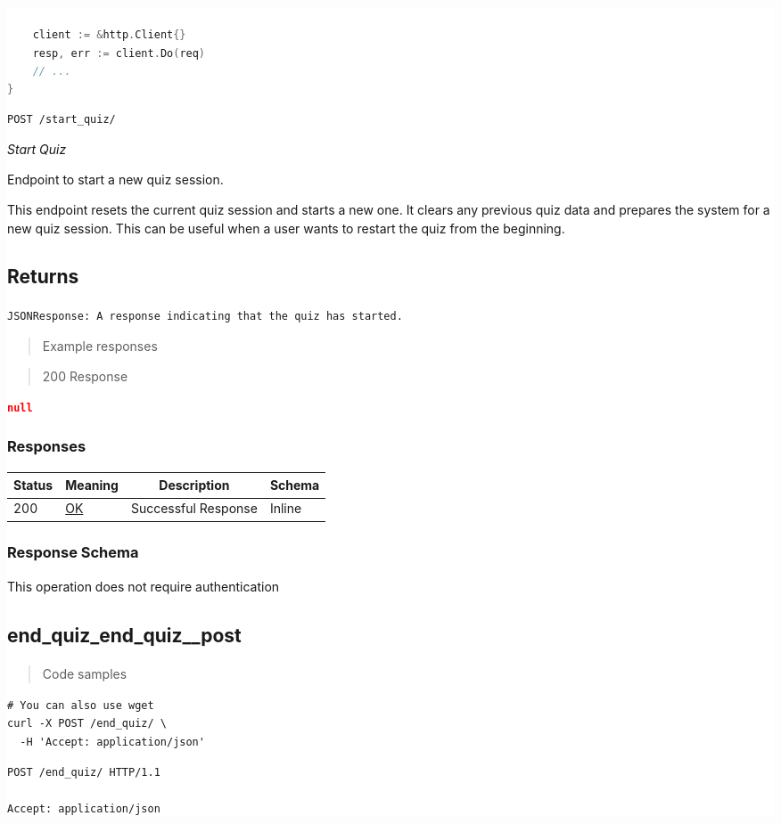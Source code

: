 ```go

    client := &http.Client{}
    resp, err := client.Do(req)
    // ...
}

```

`POST /start_quiz/`

*Start Quiz*

Endpoint to start a new quiz session.

This endpoint resets the current quiz session and starts a new one. It clears any
previous quiz data and prepares the system for a new quiz session. This can be 
useful when a user wants to restart the quiz from the beginning.

Returns
-------
    JSONResponse: A response indicating that the quiz has started.

> Example responses

> 200 Response

```json
null
```

<h3 id="start_quiz_start_quiz__post-responses">Responses</h3>

|Status|Meaning|Description|Schema|
|---|---|---|---|
|200|[OK](https://tools.ietf.org/html/rfc7231#section-6.3.1)|Successful Response|Inline|

<h3 id="start_quiz_start_quiz__post-responseschema">Response Schema</h3>

<aside class="success">
This operation does not require authentication
</aside>

## end_quiz_end_quiz__post

<a id="opIdend_quiz_end_quiz__post"></a>

> Code samples

```shell
# You can also use wget
curl -X POST /end_quiz/ \
  -H 'Accept: application/json'

```

```http
POST /end_quiz/ HTTP/1.1

Accept: application/json

```
